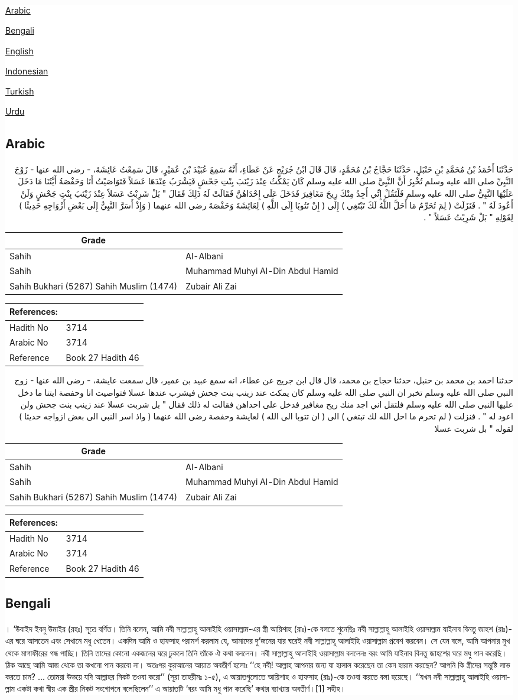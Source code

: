 [Arabic](#arabic)

[Bengali](#bengali)

[English](#english)

[Indonesian](#indonesian)

[Turkish](#turkish)

[Urdu](#urdu)

## Arabic


<div dir="rtl" lang="ar" style={{fontSize:'larger',backgroundColor:'#f8f9fa',padding:20}}>
حَدَّثَنَا أَحْمَدُ بْنُ مُحَمَّدِ بْنِ حَنْبَلٍ، حَدَّثَنَا حَجَّاجُ بْنُ مُحَمَّدٍ، قَالَ قَالَ ابْنُ جُرَيْجٍ عَنْ عَطَاءٍ، أَنَّهُ سَمِعَ عُبَيْدَ بْنَ عُمَيْرٍ، قَالَ سَمِعْتُ عَائِشَةَ، - رضى الله عنها - زَوْجَ النَّبِيِّ صلى الله عليه وسلم تُخْبِرُ أَنَّ النَّبِيَّ صلى الله عليه وسلم كَانَ يَمْكُثُ عِنْدَ زَيْنَبَ بِنْتِ جَحْشٍ فَيَشْرَبُ عِنْدَهَا عَسَلاً فَتَوَاصَيْتُ أَنَا وَحَفْصَةُ أَيَّتُنَا مَا دَخَلَ عَلَيْهَا النَّبِيُّ صلى الله عليه وسلم فَلْتَقُلْ إِنِّي أَجِدُ مِنْكَ رِيحَ مَغَافِيرَ فَدَخَلَ عَلَى إِحْدَاهُنَّ فَقَالَتْ لَهُ ذَلِكَ فَقَالَ ‏"‏ بَلْ شَرِبْتُ عَسَلاً عِنْدَ زَيْنَبَ بِنْتِ جَحْشٍ وَلَنْ أَعُودَ لَهُ ‏"‏ ‏.‏ فَنَزَلَتْ ‏(‏ لِمَ تُحَرِّمُ مَا أَحَلَّ اللَّهُ لَكَ تَبْتَغِي ‏)‏ إِلَى ‏(‏ إِنْ تَتُوبَا إِلَى اللَّهِ ‏)‏ لِعَائِشَةَ وَحَفْصَةَ رضى الله عنهما ‏(‏ وَإِذْ أَسَرَّ النَّبِيُّ إِلَى بَعْضِ أَزْوَاجِهِ حَدِيثًا ‏)‏ لِقَوْلِهِ ‏"‏ بَلْ شَرِبْتُ عَسَلاً ‏"‏ ‏.‏
</div>
<div style={{backgroundColor:'#f8f9fa',padding:20, marginBottom: 10}}><table> <thead> <tr> <th>Grade</th> <th></th> </tr> </thead> <tbody> <tr><td>Sahih</td><td>Al-Albani</td></tr><tr><td>Sahih</td><td>Muhammad Muhyi Al-Din Abdul Hamid</td></tr><tr><td>Sahih Bukhari (5267) Sahih Muslim (1474)</td><td>Zubair Ali Zai</td></tr></tbody></table><table> <thead> <tr> <th>References:</th> <th></th> </tr> </thead> <tbody><tr><td>Hadith No</td><td>3714</td></tr><tr><td>Arabic No</td><td>3714</td></tr><tr><td>Reference</td><td>Book 27 Hadith 46</td></tr></tbody></table></div>


<div dir="rtl" lang="ar" style={{fontSize:'larger',backgroundColor:'#f8f9fa',padding:20}}>
حدثنا احمد بن محمد بن حنبل، حدثنا حجاج بن محمد، قال قال ابن جريج عن عطاء، انه سمع عبيد بن عمير، قال سمعت عايشة، - رضى الله عنها - زوج النبي صلى الله عليه وسلم تخبر ان النبي صلى الله عليه وسلم كان يمكث عند زينب بنت جحش فيشرب عندها عسلا فتواصيت انا وحفصة ايتنا ما دخل عليها النبي صلى الله عليه وسلم فلتقل اني اجد منك ريح مغافير فدخل على احداهن فقالت له ذلك فقال " بل شربت عسلا عند زينب بنت جحش ولن اعود له " . فنزلت ( لم تحرم ما احل الله لك تبتغي ) الى ( ان تتوبا الى الله ) لعايشة وحفصة رضى الله عنهما ( واذ اسر النبي الى بعض ازواجه حديثا ) لقوله " بل شربت عسلا
</div>
<div style={{backgroundColor:'#f8f9fa',padding:20, marginBottom: 10}}><table> <thead> <tr> <th>Grade</th> <th></th> </tr> </thead> <tbody> <tr><td>Sahih</td><td>Al-Albani</td></tr><tr><td>Sahih</td><td>Muhammad Muhyi Al-Din Abdul Hamid</td></tr><tr><td>Sahih Bukhari (5267) Sahih Muslim (1474)</td><td>Zubair Ali Zai</td></tr></tbody></table><table> <thead> <tr> <th>References:</th> <th></th> </tr> </thead> <tbody><tr><td>Hadith No</td><td>3714</td></tr><tr><td>Arabic No</td><td>3714</td></tr><tr><td>Reference</td><td>Book 27 Hadith 46</td></tr></tbody></table></div>

## Bengali


<div dir="ltr" lang="bn" style={{fontSize:'larger',backgroundColor:'#f8f9fa',padding:20}}>
। ‘উবাইদ ইবনু উমাইর (রহঃ) সূত্রে বর্ণিত। তিনি বলেন, আমি নবী সাল্লাল্লাহু আলাইহি ওয়াসাল্লাম-এর স্ত্রী আয়িশাহ (রাঃ)-কে বলতে শুনেছিঃ নবী সাল্লাল্লাহু আলাইহি ওয়াসাল্লাম যাইনাব বিনতু জাহশ (রাঃ)-এর ঘরে আসতেন এবং সেখানে মধু খেতেন। একদিন আমি ও হাফসাহ পরামর্শ করলাম যে, আমাদের দু’জনের যার ঘরেই নবী সাল্লাল্লাহু আলাইহি ওয়াসাল্লাম প্রবেশ করবেন। সে যেন বলে, আমি আপনার মুখ থেকে মাগাফীরের গন্ধ পাচ্ছি। তিনি তাদের কোনো একজনের ঘরে ঢুকলে তিনি তাঁকে ঐ কথা বললেন। নবী সাল্লাল্লাহু আলাইহি ওয়াসাল্লাম বললেনঃ বরং আমি যাইনাব বিনতু জাহশের ঘরে মধু পান করেছি। ঠিক আছে আমি আজ থেকে তা কখনো পান করবো না। অতঃপর কুরআনের আয়াত অবতীর্ণ হলোঃ ‘‘হে নবী! আল্লাহ আপনার জন্য যা হালাল করেছেন তা কেন হারাম করছেন? আপনি কি স্ত্রীদের সন্তুষ্টি লাভ করতে চান? ... তোমরা উভয়ে যদি আল্লাহর নিকট তওবা করো’’ (সূরা তাহরীমঃ ১-৫), এ আয়াতগুলোতে আয়িশাহ ও হাফসাহ (রাঃ)-কে তওবা করতে বলা হয়েছে। ‘‘যখন নবী সাল্লাল্লাহু আলাইহি ওয়াসাল্লাম একটা কথা স্বীয় এক স্ত্রীর নিকট সংগোপনে বলেছিলেন’’ এ আয়াতটি ‘বরং আমি মধু পান করেছি’ কথার ব্যাখ্যায় অবতীর্ণ।[1] সহীহ।
</div>